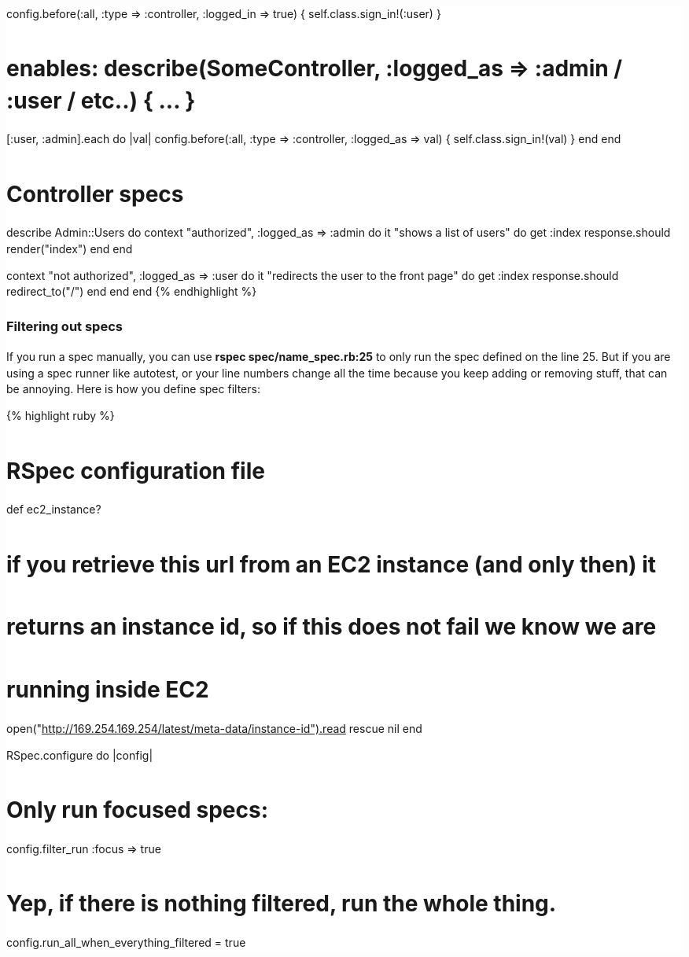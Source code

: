   config.before(:all, :type => :controller, :logged_in => true) { self.class.sign_in!(:user) }

  # enables: describe(SomeController, :logged_as => :admin / :user / etc..) { ... }
  [:user, :admin].each do |val|
    config.before(:all, :type => :controller, :logged_as => val) { self.class.sign_in!(val) }
  end
end

# Controller specs

describe Admin::Users do
  context "authorized", :logged_as => :admin do
    it "shows a list of users" do
      get :index
      response.should render("index")
    end
  end

  context "not authorized", :logged_as => :user do
    it "redirects the user to the front page" do
      get :index
      response.should redirect_to("/")
    end
  end
end
{% endhighlight %}

### Filtering out specs

If you run a spec manually, you can use **rspec spec/name_spec.rb:25** to
only run the spec defined on the line 25. But if you are using a spec
runner like autotest, or your line numbers change all the time because
you keep adding or removing stuff, that can be annoying. Here is how you
define spec filters:

{% highlight ruby %}

# RSpec configuration file

def ec2_instance?
  # if you retrieve this url from an EC2 instance (and only then) it
  # returns an instance id, so if this does not fail we know we are
  # running inside EC2
  open("http://169.254.169.254/latest/meta-data/instance-id").read rescue nil
end

RSpec.configure do |config|
  # Only run focused specs:
  config.filter_run :focus => true

  # Yep, if there is nothing filtered, run the whole thing.
  config.run_all_when_everything_filtered = true